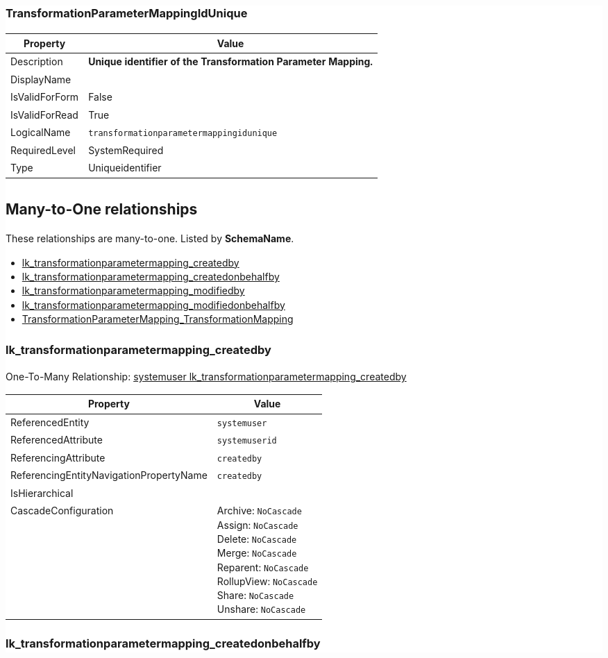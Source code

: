 ### <a name="BKMK_TransformationParameterMappingIdUnique"></a> TransformationParameterMappingIdUnique

|Property|Value|
|---|---|
|Description|**Unique identifier of the Transformation Parameter Mapping.**|
|DisplayName||
|IsValidForForm|False|
|IsValidForRead|True|
|LogicalName|`transformationparametermappingidunique`|
|RequiredLevel|SystemRequired|
|Type|Uniqueidentifier|

## Many-to-One relationships

These relationships are many-to-one. Listed by **SchemaName**.

- [lk_transformationparametermapping_createdby](#BKMK_lk_transformationparametermapping_createdby)
- [lk_transformationparametermapping_createdonbehalfby](#BKMK_lk_transformationparametermapping_createdonbehalfby)
- [lk_transformationparametermapping_modifiedby](#BKMK_lk_transformationparametermapping_modifiedby)
- [lk_transformationparametermapping_modifiedonbehalfby](#BKMK_lk_transformationparametermapping_modifiedonbehalfby)
- [TransformationParameterMapping_TransformationMapping](#BKMK_TransformationParameterMapping_TransformationMapping)

### <a name="BKMK_lk_transformationparametermapping_createdby"></a> lk_transformationparametermapping_createdby

One-To-Many Relationship: [systemuser lk_transformationparametermapping_createdby](systemuser.md#BKMK_lk_transformationparametermapping_createdby)

|Property|Value|
|---|---|
|ReferencedEntity|`systemuser`|
|ReferencedAttribute|`systemuserid`|
|ReferencingAttribute|`createdby`|
|ReferencingEntityNavigationPropertyName|`createdby`|
|IsHierarchical||
|CascadeConfiguration|Archive: `NoCascade`<br />Assign: `NoCascade`<br />Delete: `NoCascade`<br />Merge: `NoCascade`<br />Reparent: `NoCascade`<br />RollupView: `NoCascade`<br />Share: `NoCascade`<br />Unshare: `NoCascade`|

### <a name="BKMK_lk_transformationparametermapping_createdonbehalfby"></a> lk_transformationparametermapping_createdonbehalfby
